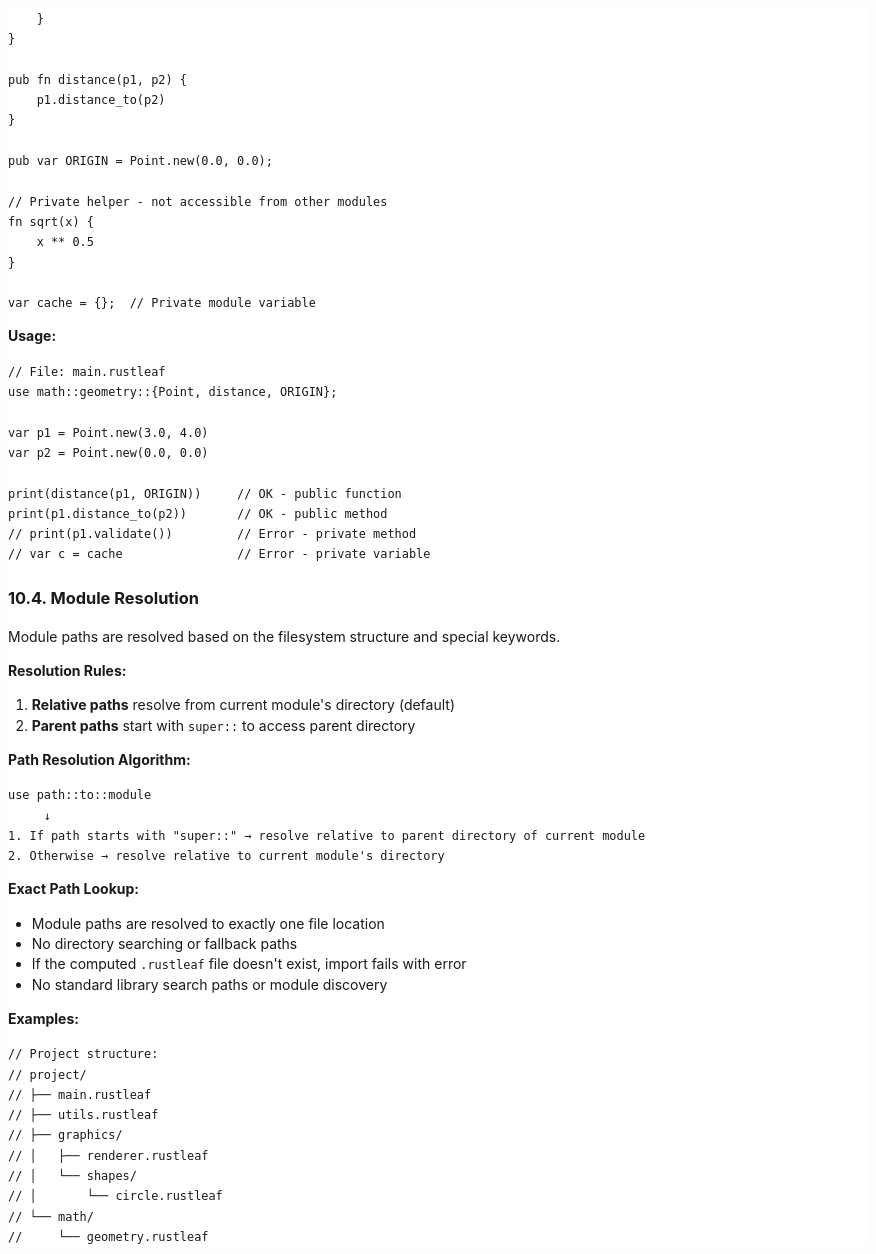 ```
    }
}

pub fn distance(p1, p2) {
    p1.distance_to(p2)
}

pub var ORIGIN = Point.new(0.0, 0.0);

// Private helper - not accessible from other modules
fn sqrt(x) {
    x ** 0.5
}

var cache = {};  // Private module variable
```

**Usage:**
```
// File: main.rustleaf
use math::geometry::{Point, distance, ORIGIN};

var p1 = Point.new(3.0, 4.0)
var p2 = Point.new(0.0, 0.0)

print(distance(p1, ORIGIN))     // OK - public function
print(p1.distance_to(p2))       // OK - public method
// print(p1.validate())         // Error - private method
// var c = cache                // Error - private variable
```

### 10.4. Module Resolution

Module paths are resolved based on the filesystem structure and special keywords.

**Resolution Rules:**
1. **Relative paths** resolve from current module's directory (default)
2. **Parent paths** start with `super::` to access parent directory

**Path Resolution Algorithm:**
```
use path::to::module
     ↓
1. If path starts with "super::" → resolve relative to parent directory of current module
2. Otherwise → resolve relative to current module's directory
```

**Exact Path Lookup:**
- Module paths are resolved to exactly one file location
- No directory searching or fallback paths
- If the computed `.rustleaf` file doesn't exist, import fails with error
- No standard library search paths or module discovery

**Examples:**
```
// Project structure:
// project/
// ├── main.rustleaf
// ├── utils.rustleaf  
// ├── graphics/
// │   ├── renderer.rustleaf
// │   └── shapes/
// │       └── circle.rustleaf
// └── math/
//     └── geometry.rustleaf

```